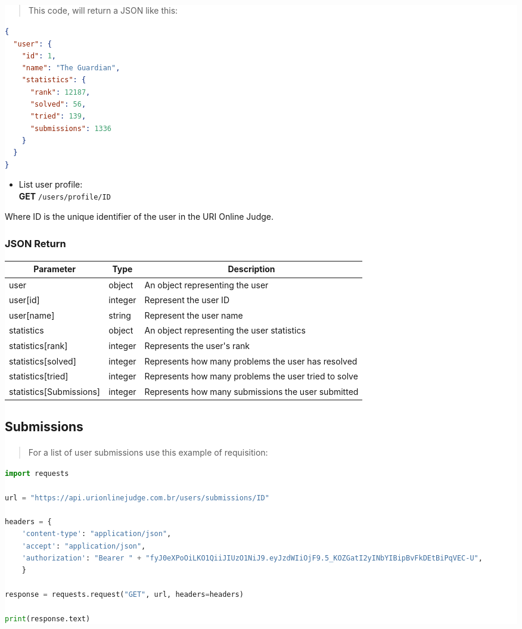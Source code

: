> This code, will return a JSON like this:

```json
{
  "user": {
    "id": 1,
    "name": "The Guardian",
    "statistics": {
      "rank": 12187,
      "solved": 56,
      "tried": 139,
      "submissions": 1336
    }
  }
}
```
- List user profile:</br>
**GET** ```/users/profile/ID```

<aside class="notice">
Where ID is the unique identifier of the user in the URI Online Judge.
</aside>

### JSON Return

Parameter               | Type    | Description
----------------------- | ------- | -------------------------------------
user                    | object  | An object representing the user
user[id]                | integer | Represent the user ID
user[name]              | string  | Represent the user name
statistics              | object  | An object representing the user statistics
statistics[rank]        | integer | Represents the user's rank
statistics[solved]      | integer | Represents how many problems the user has resolved
statistics[tried]       | integer | Represents how many problems the user tried to solve
statistics[Submissions] | integer | Represents how many submissions the user submitted

## Submissions

> For a list of user submissions use this example of requisition:

```python
import requests

url = "https://api.urionlinejudge.com.br/users/submissions/ID"

headers = {
    'content-type': "application/json",
    'accept': "application/json",
    'authorization': "Bearer " + "fyJ0eXPoOiLKO1QiiJIUzO1NiJ9.eyJzdWIiOjF9.5_KOZGatI2yINbYIBipBvFkDEtBiPqVEC-U",
    }

response = requests.request("GET", url, headers=headers)

print(response.text)

```
